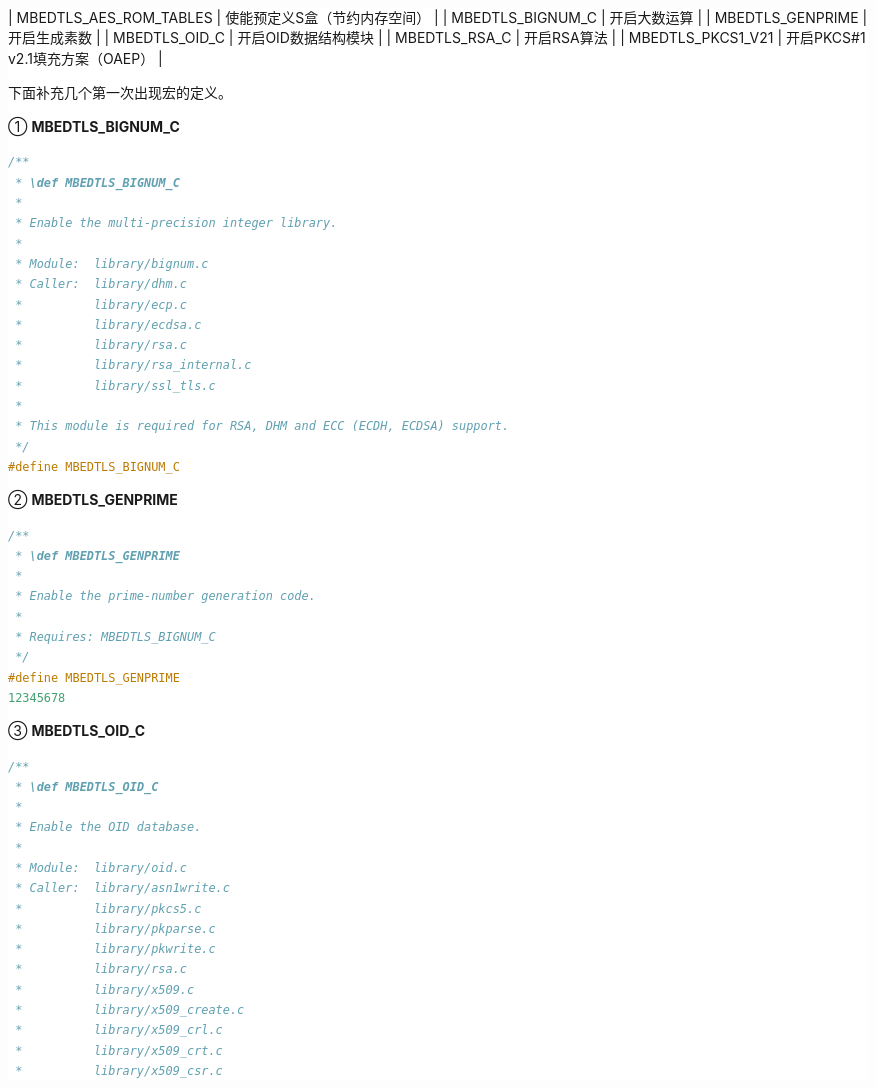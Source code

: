 | MBEDTLS_AES_ROM_TABLES             | 使能预定义S盒（节约内存空间）              |
| MBEDTLS_BIGNUM_C                   | 开启大数运算                               |
| MBEDTLS_GENPRIME                   | 开启生成素数                               |
| MBEDTLS_OID_C                      | 开启OID数据结构模块                        |
| MBEDTLS_RSA_C                      | 开启RSA算法                                |
| MBEDTLS_PKCS1_V21                  | 开启PKCS#1 v2.1填充方案（OAEP）            |

下面补充几个第一次出现宏的定义。

① **MBEDTLS_BIGNUM_C**

```c
/**
 * \def MBEDTLS_BIGNUM_C
 *
 * Enable the multi-precision integer library.
 *
 * Module:  library/bignum.c
 * Caller:  library/dhm.c
 *          library/ecp.c
 *          library/ecdsa.c
 *          library/rsa.c
 *          library/rsa_internal.c
 *          library/ssl_tls.c
 *
 * This module is required for RSA, DHM and ECC (ECDH, ECDSA) support.
 */
#define MBEDTLS_BIGNUM_C
```

② **MBEDTLS_GENPRIME**

```c
/**
 * \def MBEDTLS_GENPRIME
 *
 * Enable the prime-number generation code.
 *
 * Requires: MBEDTLS_BIGNUM_C
 */
#define MBEDTLS_GENPRIME
12345678
```

③ **MBEDTLS_OID_C**

```c
/**
 * \def MBEDTLS_OID_C
 *
 * Enable the OID database.
 *
 * Module:  library/oid.c
 * Caller:  library/asn1write.c
 *          library/pkcs5.c
 *          library/pkparse.c
 *          library/pkwrite.c
 *          library/rsa.c
 *          library/x509.c
 *          library/x509_create.c
 *          library/x509_crl.c
 *          library/x509_crt.c
 *          library/x509_csr.c
```
